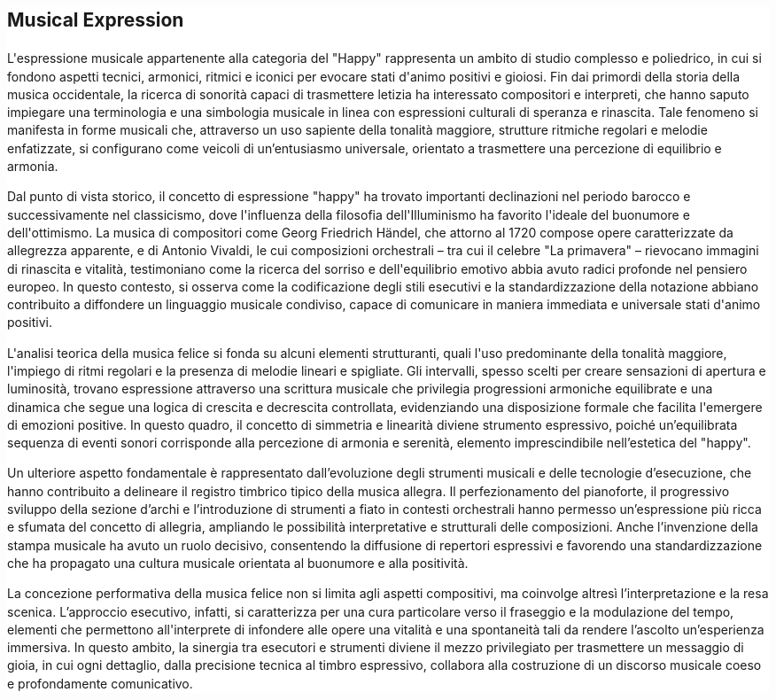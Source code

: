 ## Musical Expression

L'espressione musicale appartenente alla categoria del "Happy" rappresenta un ambito di studio
complesso e poliedrico, in cui si fondono aspetti tecnici, armonici, ritmici e iconici per evocare
stati d'animo positivi e gioiosi. Fin dai primordi della storia della musica occidentale, la ricerca
di sonorità capaci di trasmettere letizia ha interessato compositori e interpreti, che hanno saputo
impiegare una terminologia e una simbologia musicale in linea con espressioni culturali di speranza
e rinascita. Tale fenomeno si manifesta in forme musicali che, attraverso un uso sapiente della
tonalità maggiore, strutture ritmiche regolari e melodie enfatizzate, si configurano come veicoli di
un’entusiasmo universale, orientato a trasmettere una percezione di equilibrio e armonia.

Dal punto di vista storico, il concetto di espressione "happy" ha trovato importanti declinazioni
nel periodo barocco e successivamente nel classicismo, dove l'influenza della filosofia
dell'Illuminismo ha favorito l'ideale del buonumore e dell'ottimismo. La musica di compositori come
Georg Friedrich Händel, che attorno al 1720 compose opere caratterizzate da allegrezza apparente, e
di Antonio Vivaldi, le cui composizioni orchestrali – tra cui il celebre "La primavera" – rievocano
immagini di rinascita e vitalità, testimoniano come la ricerca del sorriso e dell'equilibrio emotivo
abbia avuto radici profonde nel pensiero europeo. In questo contesto, si osserva come la
codificazione degli stili esecutivi e la standardizzazione della notazione abbiano contribuito a
diffondere un linguaggio musicale condiviso, capace di comunicare in maniera immediata e universale
stati d'animo positivi.

L'analisi teorica della musica felice si fonda su alcuni elementi strutturanti, quali l'uso
predominante della tonalità maggiore, l'impiego di ritmi regolari e la presenza di melodie lineari e
spigliate. Gli intervalli, spesso scelti per creare sensazioni di apertura e luminosità, trovano
espressione attraverso una scrittura musicale che privilegia progressioni armoniche equilibrate e
una dinamica che segue una logica di crescita e decrescita controllata, evidenziando una
disposizione formale che facilita l'emergere di emozioni positive. In questo quadro, il concetto di
simmetria e linearità diviene strumento espressivo, poiché un’equilibrata sequenza di eventi sonori
corrisponde alla percezione di armonia e serenità, elemento imprescindibile nell’estetica del
"happy".

Un ulteriore aspetto fondamentale è rappresentato dall’evoluzione degli strumenti musicali e delle
tecnologie d’esecuzione, che hanno contribuito a delineare il registro timbrico tipico della musica
allegra. Il perfezionamento del pianoforte, il progressivo sviluppo della sezione d’archi e
l’introduzione di strumenti a fiato in contesti orchestrali hanno permesso un’espressione più ricca
e sfumata del concetto di allegria, ampliando le possibilità interpretative e strutturali delle
composizioni. Anche l’invenzione della stampa musicale ha avuto un ruolo decisivo, consentendo la
diffusione di repertori espressivi e favorendo una standardizzazione che ha propagato una cultura
musicale orientata al buonumore e alla positività.

La concezione performativa della musica felice non si limita agli aspetti compositivi, ma coinvolge
altresì l’interpretazione e la resa scenica. L’approccio esecutivo, infatti, si caratterizza per una
cura particolare verso il fraseggio e la modulazione del tempo, elementi che permettono
all'interprete di infondere alle opere una vitalità e una spontaneità tali da rendere l’ascolto
un’esperienza immersiva. In questo ambito, la sinergia tra esecutori e strumenti diviene il mezzo
privilegiato per trasmettere un messaggio di gioia, in cui ogni dettaglio, dalla precisione tecnica
al timbro espressivo, collabora alla costruzione di un discorso musicale coeso e profondamente
comunicativo.
